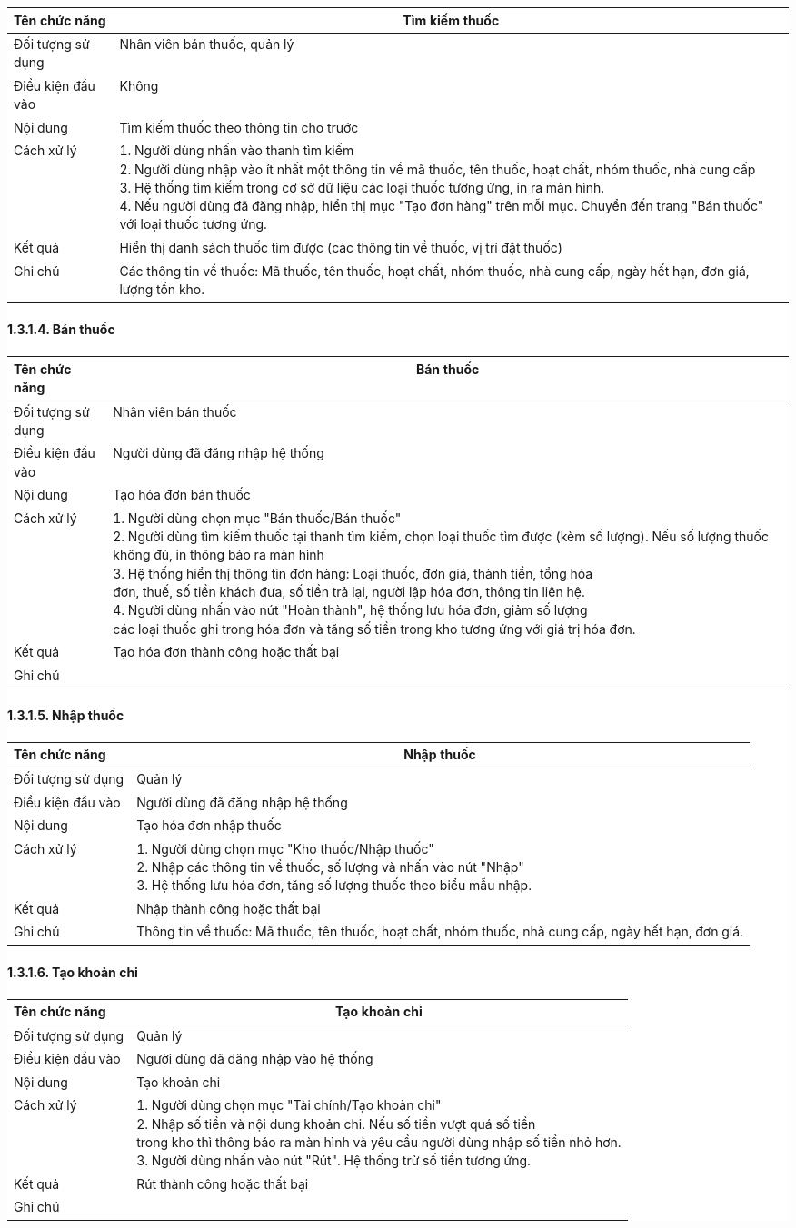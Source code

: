| Tên chức năng     | Tìm kiếm thuốc                                               |
| :---------------- | ------------------------------------------------------------ |
| Đối tượng sử dụng | Nhân viên bán thuốc, quản lý                                 |
| Điều kiện đầu vào | Không                                                        |
| Nội dung          | Tìm kiếm thuốc theo thông tin cho trước                      |
| Cách xử lý        | 1. Người dùng nhấn vào thanh tìm kiếm<br />2. Người dùng nhập vào ít nhất một thông tin về mã thuốc, tên thuốc, hoạt chất, nhóm thuốc, nhà cung cấp<br />3. Hệ thống tìm kiếm trong cơ sở dữ liệu các loại thuốc tương ứng, in ra màn hình.<br />4. Nếu người dùng đã đăng nhập, hiển thị mục "Tạo đơn hàng" trên mỗi mục. Chuyển đến trang "Bán thuốc" với loại thuốc tương ứng. |
| Kết quả           | Hiển thị danh sách thuốc tìm được (các thông tin về thuốc, vị trí đặt thuốc) |
| Ghi chú           | Các thông tin về thuốc: Mã thuốc, tên thuốc, hoạt chất, nhóm thuốc, nhà cung cấp, ngày hết hạn, đơn giá, lượng tồn kho. |

#### 1.3.1.4. Bán thuốc

| Tên chức năng     | Bán thuốc                                                    |
| :---------------- | ------------------------------------------------------------ |
| Đối tượng sử dụng | Nhân viên bán thuốc                                          |
| Điều kiện đầu vào | Người dùng đã đăng nhập hệ thống                             |
| Nội dung          | Tạo hóa đơn bán thuốc                                        |
| Cách xử lý        | 1. Người dùng chọn mục "Bán thuốc/Bán thuốc"<br />2. Người dùng tìm kiếm thuốc tại thanh tìm kiếm, chọn loại thuốc tìm được (kèm số lượng).  Nếu số lượng thuốc không đủ, in thông báo ra màn hình<br />3. Hệ thống hiển thị thông tin đơn hàng: Loại thuốc, đơn giá, thành tiền, tổng hóa<br />đơn, thuế, số tiền khách đưa, số tiền trả lại, người lập hóa đơn, thông tin liên hệ.<br />4. Người dùng nhấn vào nút "Hoàn thành", hệ thống lưu hóa đơn, giảm số lượng<br />các loại thuốc ghi trong hóa đơn và tăng số tiền trong kho tương ứng với giá trị hóa đơn. |
| Kết quả           | Tạo hóa đơn thành công hoặc thất bại                         |
| Ghi chú           |                                                              |

#### 1.3.1.5. Nhập thuốc

| Tên chức năng     | Nhập thuốc                                                   |
| :---------------- | ------------------------------------------------------------ |
| Đối tượng sử dụng | Quản lý                                                      |
| Điều kiện đầu vào | Người dùng đã đăng nhập hệ thống                             |
| Nội dung          | Tạo hóa đơn nhập thuốc                                       |
| Cách xử lý        | 1. Người dùng chọn mục "Kho thuốc/Nhập thuốc"<br />2. Nhập các thông tin về thuốc, số lượng và nhấn vào nút "Nhập"<br />3. Hệ thống lưu hóa đơn, tăng số lượng thuốc theo biểu mẫu nhập. |
| Kết quả           | Nhập thành công hoặc thất bại                                |
| Ghi chú           | Thông tin về thuốc: Mã thuốc, tên thuốc, hoạt chất, nhóm thuốc, nhà cung cấp, ngày hết hạn, đơn giá. |

#### 1.3.1.6. Tạo khoản chi

| Tên chức năng     | Tạo khoản chi                                                |
| :---------------- | ------------------------------------------------------------ |
| Đối tượng sử dụng | Quản lý                                                      |
| Điều kiện đầu vào | Người dùng đã đăng nhập vào hệ thống                         |
| Nội dung          | Tạo khoản chi                                                |
| Cách xử lý        | 1. Người dùng chọn mục "Tài chính/Tạo khoản chi"<br />2. Nhập số tiền và nội dung khoản chi. Nếu số tiền vượt quá số tiền<br />trong kho thì thông báo ra màn hình và yêu cầu người dùng nhập số tiền nhỏ hơn.<br />3. Người dùng nhấn vào nút "Rút". Hệ thống trừ số tiền tương ứng. |
| Kết quả           | Rút thành công hoặc thất bại                                 |
| Ghi chú           |                                                              |
